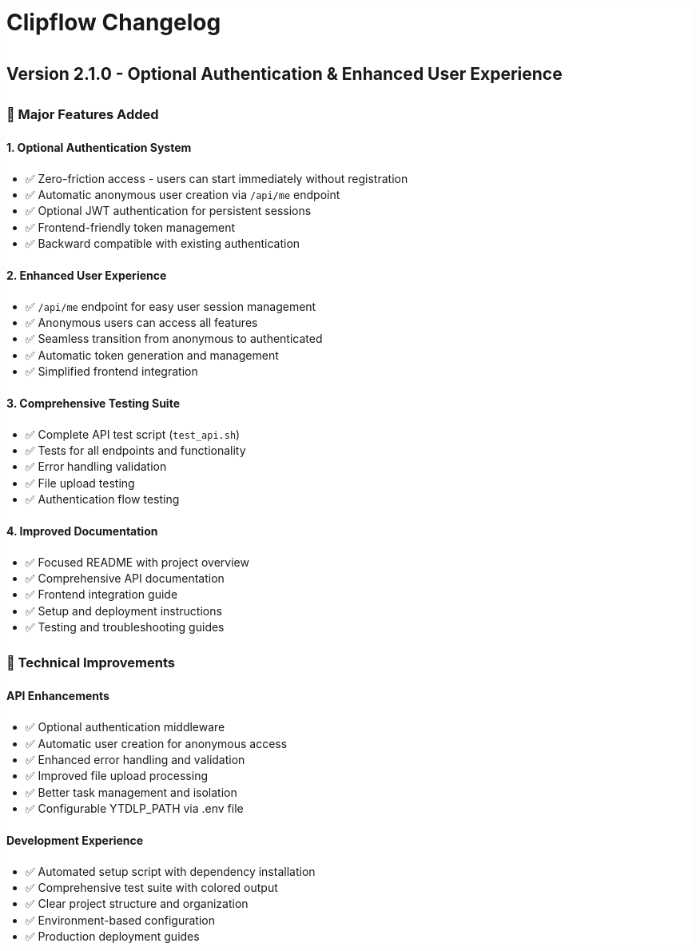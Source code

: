 # Clipflow Changelog

## Version 2.1.0 - Optional Authentication & Enhanced User Experience

### 🚀 Major Features Added

#### 1. **Optional Authentication System**
- ✅ Zero-friction access - users can start immediately without registration
- ✅ Automatic anonymous user creation via `/api/me` endpoint
- ✅ Optional JWT authentication for persistent sessions
- ✅ Frontend-friendly token management
- ✅ Backward compatible with existing authentication

#### 2. **Enhanced User Experience**
- ✅ `/api/me` endpoint for easy user session management
- ✅ Anonymous users can access all features
- ✅ Seamless transition from anonymous to authenticated
- ✅ Automatic token generation and management
- ✅ Simplified frontend integration

#### 3. **Comprehensive Testing Suite**
- ✅ Complete API test script (`test_api.sh`)
- ✅ Tests for all endpoints and functionality
- ✅ Error handling validation
- ✅ File upload testing
- ✅ Authentication flow testing

#### 4. **Improved Documentation**
- ✅ Focused README with project overview
- ✅ Comprehensive API documentation
- ✅ Frontend integration guide
- ✅ Setup and deployment instructions
- ✅ Testing and troubleshooting guides

### 🔧 Technical Improvements

#### **API Enhancements**
- ✅ Optional authentication middleware
- ✅ Automatic user creation for anonymous access
- ✅ Enhanced error handling and validation
- ✅ Improved file upload processing
- ✅ Better task management and isolation
- ✅ Configurable YTDLP_PATH via .env file

#### **Development Experience**
- ✅ Automated setup script with dependency installation
- ✅ Comprehensive test suite with colored output
- ✅ Clear project structure and organization
- ✅ Environment-based configuration
- ✅ Production deployment guides
